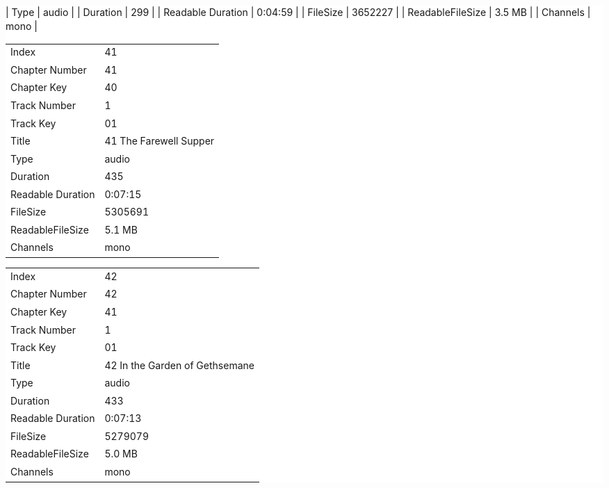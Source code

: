 | Type | audio |
| Duration | 299 |
| Readable Duration | 0:04:59 |
| FileSize | 3652227 |
| ReadableFileSize | 3.5 MB |
| Channels | mono |

|  |  |
| - | - |
| Index | 41 |
| Chapter Number | 41 |
| Chapter Key | 40 |
| Track Number | 1 |
| Track Key | 01 |
| Title | 41 The Farewell Supper |
| Type | audio |
| Duration | 435 |
| Readable Duration | 0:07:15 |
| FileSize | 5305691 |
| ReadableFileSize | 5.1 MB |
| Channels | mono |

|  |  |
| - | - |
| Index | 42 |
| Chapter Number | 42 |
| Chapter Key | 41 |
| Track Number | 1 |
| Track Key | 01 |
| Title | 42 In the Garden of Gethsemane |
| Type | audio |
| Duration | 433 |
| Readable Duration | 0:07:13 |
| FileSize | 5279079 |
| ReadableFileSize | 5.0 MB |
| Channels | mono |
